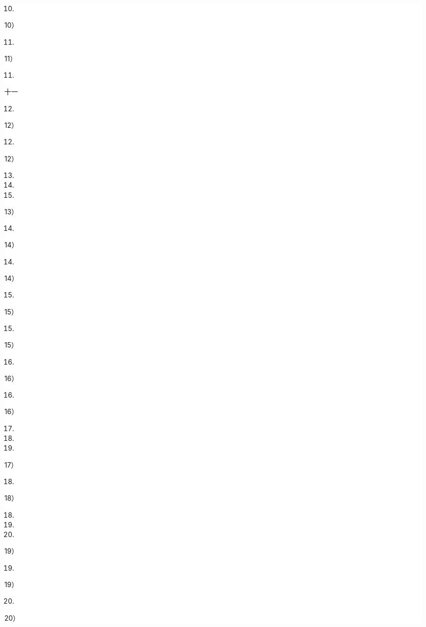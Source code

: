 10)
10）

11)
11）

11)
十一

12)
12）

12)
12）

13)
13)

13)
13）

14)
14）

14)
14）

15)
15）

15)
15）

16)
16）

16)
16）

17)
17)

17)
17）

18)
18）

18)
18)

19)
19）

19)
19）

20)
20）
